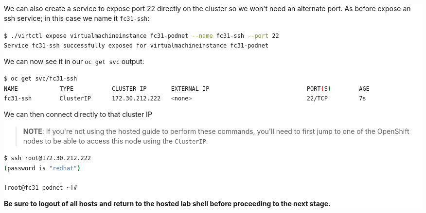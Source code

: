 We can also create a service to expose port 22 directly on the cluster so we won't need an alternate port. As before expose an ssh service; in this case we name it `fc31-ssh`:

~~~bash
$ ./virtctl expose virtualmachineinstance fc31-podnet --name fc31-ssh --port 22
Service fc31-ssh successfully exposed for virtualmachineinstance fc31-podnet
~~~

We can now see it in our `oc get svc` output:

~~~bash
$ oc get svc/fc31-ssh
NAME            TYPE           CLUSTER-IP       EXTERNAL-IP                            PORT(S)        AGE
fc31-ssh        ClusterIP      172.30.212.222   <none>                                 22/TCP         7s
~~~

We can then connect directly to that cluster IP

> **NOTE**: If you're not using the hosted guide to perform these commands, you'll need to first jump to one of the OpenShift nodes to be able to access this node using the `ClusterIP`.

~~~bash
$ ssh root@172.30.212.222
(password is "redhat")

[root@fc31-podnet ~]#
~~~

**Be sure to logout of all hosts and return to the hosted lab shell before proceeding to the next stage.**

